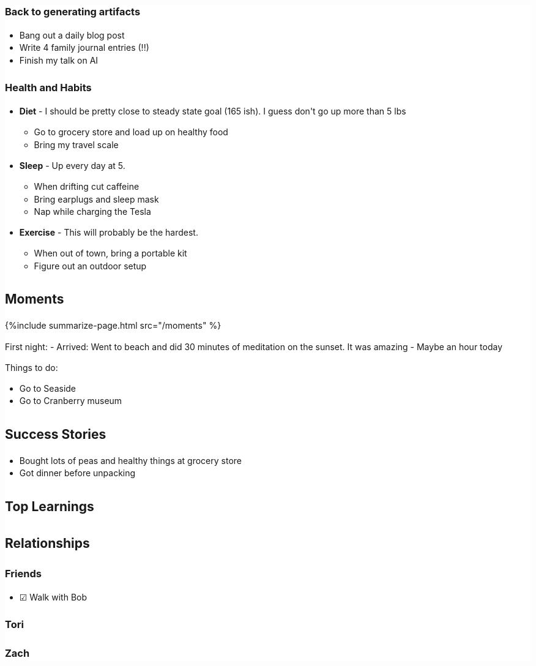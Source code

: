 ### Back to generating artifacts

- Bang out a daily blog post
- Write 4 family journal entries (!!)
- Finish my talk on AI

### Health and Habits

- **Diet** - I should be pretty close to steady state goal (165 ish). I guess don't go up more than 5 lbs

  - Go to grocery store and load up on healthy food
  - Bring my travel scale

- **Sleep** - Up every day at 5.

  - When drifting cut caffeine
  - Bring earplugs and sleep mask
  - Nap while charging the Tesla

- **Exercise** - This will probably be the hardest.
  - When out of town, bring a portable kit
  - Figure out an outdoor setup

## Moments

{%include summarize-page.html src="/moments" %}

First night: - Arrived: Went to beach and did 30 minutes of meditation on the sunset. It was amazing - Maybe an hour today

Things to do:

- Go to Seaside
- Go to Cranberry museum

## Success Stories

- Bought lots of peas and healthy things at grocery store
- Got dinner before unpacking

## Top Learnings

## Relationships

### Friends

- ☑ Walk with Bob

### Tori

### Zach
